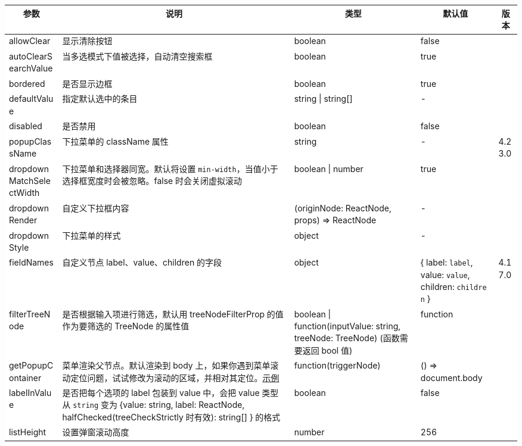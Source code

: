 | 参数                     | 说明                                                                                                                                                                                        | 类型                                                                                    | 默认值                                                   | 版本                |
| ------------------------ | ------------------------------------------------------------------------------------------------------------------------------------------------------------------------------------------- | --------------------------------------------------------------------------------------- | -------------------------------------------------------- | ------------------- |
| allowClear               | 显示清除按钮                                                                                                                                                                                | boolean                                                                                 | false                                                    |                     |
| autoClearSearchValue     | 当多选模式下值被选择，自动清空搜索框                                                                                                                                                        | boolean                                                                                 | true                                                     |                     |
| bordered                 | 是否显示边框                                                                                                                                                                                | boolean                                                                                 | true                                                     |                     |
| defaultValue             | 指定默认选中的条目                                                                                                                                                                          | string \| string\[]                                                                     | -                                                        |                     |
| disabled                 | 是否禁用                                                                                                                                                                                    | boolean                                                                                 | false                                                    |                     |
| popupClassName           | 下拉菜单的 className 属性                                                                                                                                                                   | string                                                                                  | -                                                        | 4.23.0              |
| dropdownMatchSelectWidth | 下拉菜单和选择器同宽。默认将设置 `min-width`，当值小于选择框宽度时会被忽略。false 时会关闭虚拟滚动                                                                                          | boolean \| number                                                                       | true                                                     |                     |
| dropdownRender           | 自定义下拉框内容                                                                                                                                                                            | (originNode: ReactNode, props) => ReactNode                                             | -                                                        |                     |
| dropdownStyle            | 下拉菜单的样式                                                                                                                                                                              | object                                                                                  | -                                                        |                     |
| fieldNames               | 自定义节点 label、value、children 的字段                                                                                                                                                    | object                                                                                  | { label: `label`, value: `value`, children: `children` } | 4.17.0              |
| filterTreeNode           | 是否根据输入项进行筛选，默认用 treeNodeFilterProp 的值作为要筛选的 TreeNode 的属性值                                                                                                        | boolean \| function(inputValue: string, treeNode: TreeNode) (函数需要返回 bool 值)      | function                                                 |                     |
| getPopupContainer        | 菜单渲染父节点。默认渲染到 body 上，如果你遇到菜单滚动定位问题，试试修改为滚动的区域，并相对其定位。[示例](https://codepen.io/afc163/pen/zEjNOy?editors=0010)                               | function(triggerNode)                                                                   | () => document.body                                      |                     |
| labelInValue             | 是否把每个选项的 label 包装到 value 中，会把 value 类型从 `string` 变为 {value: string, label: ReactNode, halfChecked(treeCheckStrictly 时有效): string\[] } 的格式                         | boolean                                                                                 | false                                                    |                     |
| listHeight               | 设置弹窗滚动高度                                                                                                                                                                            | number                                                                                  | 256                                                      |                     |